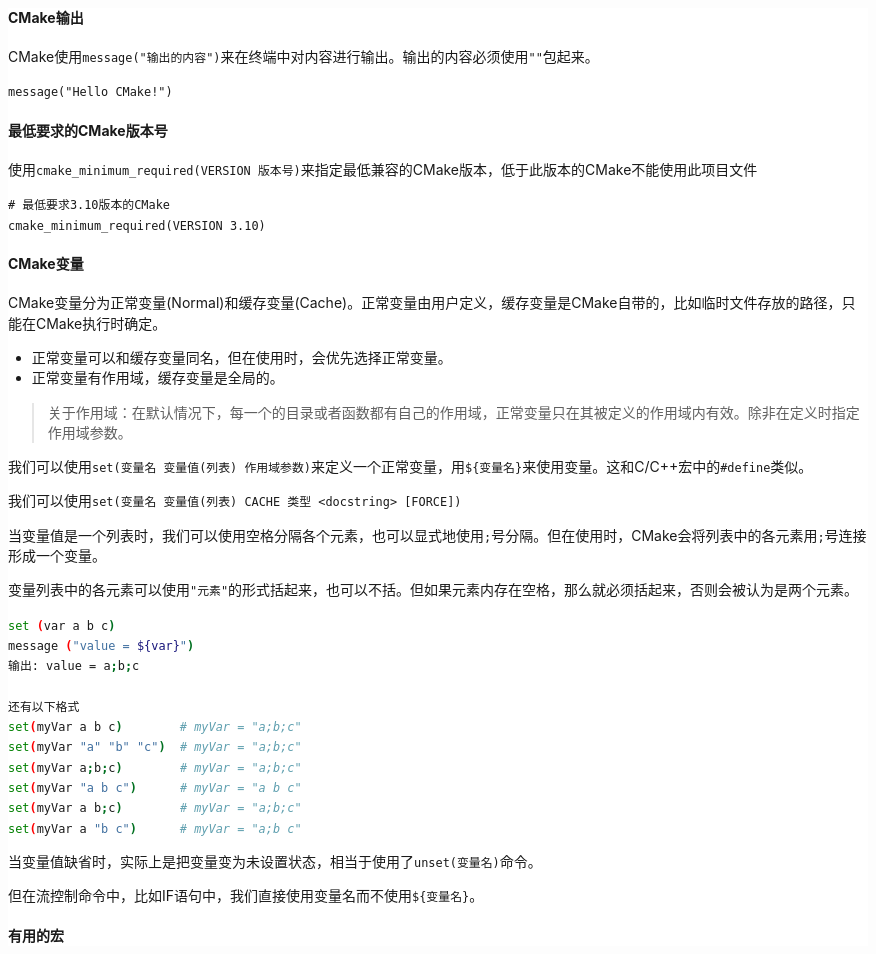 

#### CMake输出

CMake使用`message("输出的内容")`来在终端中对内容进行输出。输出的内容必须使用`""`包起来。

```
message("Hello CMake!")
```



#### 最低要求的CMake版本号 

使用`cmake_minimum_required(VERSION 版本号)`来指定最低兼容的CMake版本，低于此版本的CMake不能使用此项目文件

```
# 最低要求3.10版本的CMake
cmake_minimum_required(VERSION 3.10) 
```



#### CMake变量

CMake变量分为正常变量(Normal)和缓存变量(Cache)。正常变量由用户定义，缓存变量是CMake自带的，比如临时文件存放的路径，只能在CMake执行时确定。

- 正常变量可以和缓存变量同名，但在使用时，会优先选择正常变量。
- 正常变量有作用域，缓存变量是全局的。

> 关于作用域：在默认情况下，每一个的目录或者函数都有自己的作用域，正常变量只在其被定义的作用域内有效。除非在定义时指定作用域参数。

我们可以使用`set(变量名 变量值(列表) 作用域参数)`来定义一个正常变量，用`${变量名}`来使用变量。这和C/C++宏中的`#define`类似。

我们可以使用`set(变量名 变量值(列表) CACHE 类型 <docstring> [FORCE])`

当变量值是一个列表时，我们可以使用空格分隔各个元素，也可以显式地使用`;`号分隔。但在使用时，CMake会将列表中的各元素用`;`号连接形成一个变量。

变量列表中的各元素可以使用`"元素"`的形式括起来，也可以不括。但如果元素内存在空格，那么就必须括起来，否则会被认为是两个元素。

```bash
set (var a b c)
message ("value = ${var}")
输出: value = a;b;c

还有以下格式
set(myVar a b c)  		# myVar = "a;b;c"
set(myVar "a" "b" "c")  # myVar = "a;b;c"
set(myVar a;b;c)  		# myVar = "a;b;c"
set(myVar "a b c") 	 	# myVar = "a b c"
set(myVar a b;c)  		# myVar = "a;b;c"
set(myVar a "b c")  	# myVar = "a;b c"
```

当变量值缺省时，实际上是把变量变为未设置状态，相当于使用了`unset(变量名)`命令。

但在流控制命令中，比如IF语句中，我们直接使用变量名而不使用`${变量名}`。



#### 有用的宏
